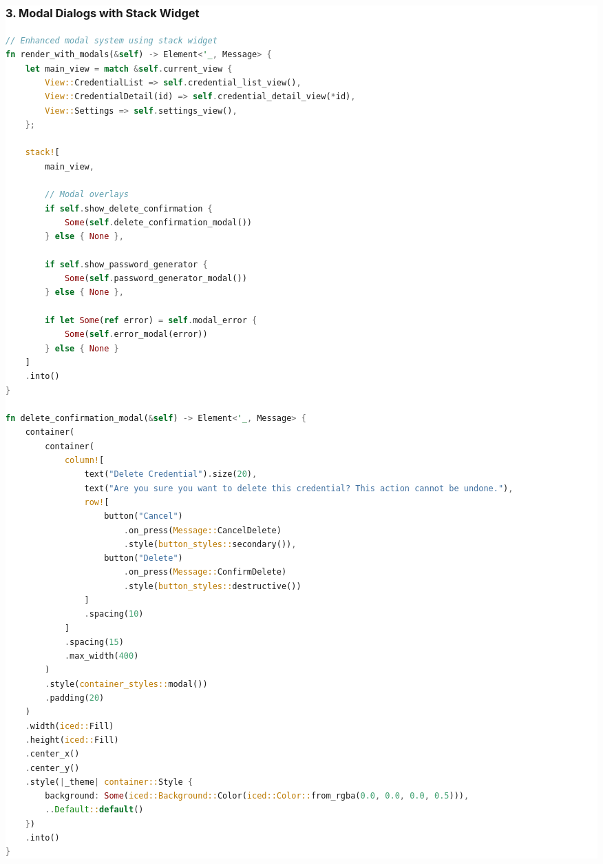 ### 3. Modal Dialogs with Stack Widget

```rust
// Enhanced modal system using stack widget
fn render_with_modals(&self) -> Element<'_, Message> {
    let main_view = match &self.current_view {
        View::CredentialList => self.credential_list_view(),
        View::CredentialDetail(id) => self.credential_detail_view(*id),
        View::Settings => self.settings_view(),
    };

    stack![
        main_view,
        
        // Modal overlays
        if self.show_delete_confirmation {
            Some(self.delete_confirmation_modal())
        } else { None },
        
        if self.show_password_generator {
            Some(self.password_generator_modal())
        } else { None },
        
        if let Some(ref error) = self.modal_error {
            Some(self.error_modal(error))
        } else { None }
    ]
    .into()
}

fn delete_confirmation_modal(&self) -> Element<'_, Message> {
    container(
        container(
            column![
                text("Delete Credential").size(20),
                text("Are you sure you want to delete this credential? This action cannot be undone."),
                row![
                    button("Cancel")
                        .on_press(Message::CancelDelete)
                        .style(button_styles::secondary()),
                    button("Delete")
                        .on_press(Message::ConfirmDelete)
                        .style(button_styles::destructive())
                ]
                .spacing(10)
            ]
            .spacing(15)
            .max_width(400)
        )
        .style(container_styles::modal())
        .padding(20)
    )
    .width(iced::Fill)
    .height(iced::Fill)
    .center_x()
    .center_y()
    .style(|_theme| container::Style {
        background: Some(iced::Background::Color(iced::Color::from_rgba(0.0, 0.0, 0.0, 0.5))),
        ..Default::default()
    })
    .into()
}
```